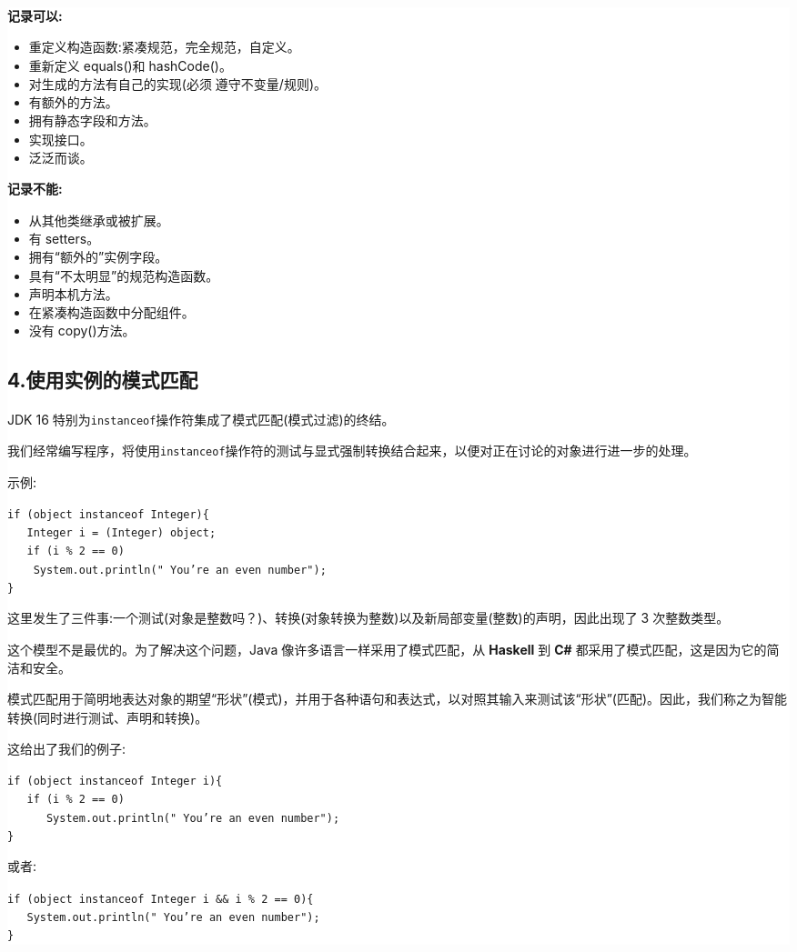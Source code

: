 **记录可以:**

*   重定义构造函数:紧凑规范，完全规范，自定义。
*   重新定义 equals()和 hashCode()。
*   对生成的方法有自己的实现(必须
    遵守不变量/规则)。
*   有额外的方法。
*   拥有静态字段和方法。
*   实现接口。
*   泛泛而谈。

**记录不能:**

*   从其他类继承或被扩展。
*   有 setters。
*   拥有“额外的”实例字段。
*   具有“不太明显”的规范构造函数。
*   声明本机方法。
*   在紧凑构造函数中分配组件。
*   没有 copy()方法。

## 4.使用实例的模式匹配

JDK 16 特别为`instanceof`操作符集成了模式匹配(模式过滤)的终结。

我们经常编写程序，将使用`instanceof`操作符的测试与显式强制转换结合起来，以便对正在讨论的对象进行进一步的处理。

示例:

```
if (object instanceof Integer){
   Integer i = (Integer) object;
   if (i % 2 == 0)
    System.out.println(" You’re an even number");
}
```

这里发生了三件事:一个测试(对象是整数吗？)、转换(对象转换为整数)以及新局部变量(整数)的声明，因此出现了 3 次整数类型。

这个模型不是最优的。为了解决这个问题，Java 像许多语言一样采用了模式匹配，从 **Haskell** 到 **C#** 都采用了模式匹配，这是因为它的简洁和安全。

模式匹配用于简明地表达对象的期望“形状”(模式)，并用于各种语句和表达式，以对照其输入来测试该“形状”(匹配)。因此，我们称之为智能转换(同时进行测试、声明和转换)。

这给出了我们的例子:

```
if (object instanceof Integer i){
   if (i % 2 == 0)
      System.out.println(" You’re an even number");
}
```

或者:

```
if (object instanceof Integer i && i % 2 == 0){
   System.out.println(" You’re an even number");
}
```
